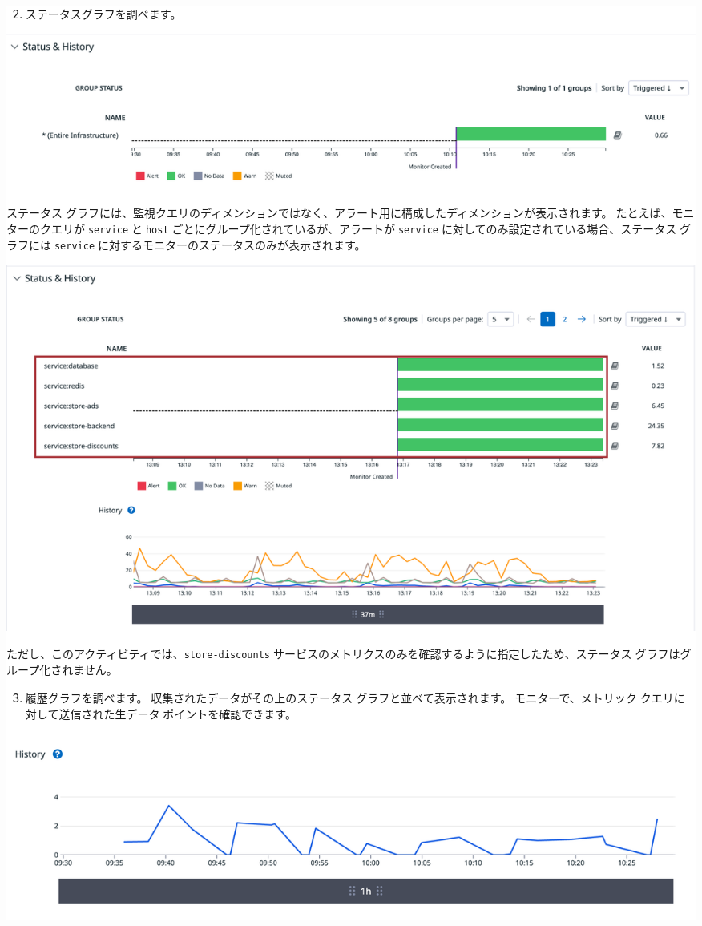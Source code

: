 2. ステータスグラフを調べます。

![Status graph shows just one group.](https://raw.githubusercontent.com/DataDog/Datadog-Labs-jp/main/foundation-lab/images/Metrics/status-graph.png)

ステータス グラフには、監視クエリのディメンションではなく、アラート用に構成したディメンションが表示されます。 たとえば、モニターのクエリが `service` と `host` ごとにグループ化されているが、アラートが `service` に対してのみ設定されている場合、ステータス グラフには `service` に対するモニターのステータスのみが表示されます。

![Example of a status graph grouped by service.](https://raw.githubusercontent.com/DataDog/Datadog-Labs-jp/main/foundation-lab/images/Metrics/status-graph-grouped.png)

ただし、このアクティビティでは、`store-discounts` サービスのメトリクスのみを確認するように指定したため、ステータス グラフはグループ化されません。

3. 履歴グラフを調べます。 収集されたデータがその上のステータス グラフと並べて表示されます。 モニターで、メトリック クエリに対して送信された生データ ポイントを確認できます。

![History graph shows data for the past hour.](https://raw.githubusercontent.com/DataDog/Datadog-Labs-jp/main/foundation-lab/images/Metrics/history-graph.png)
